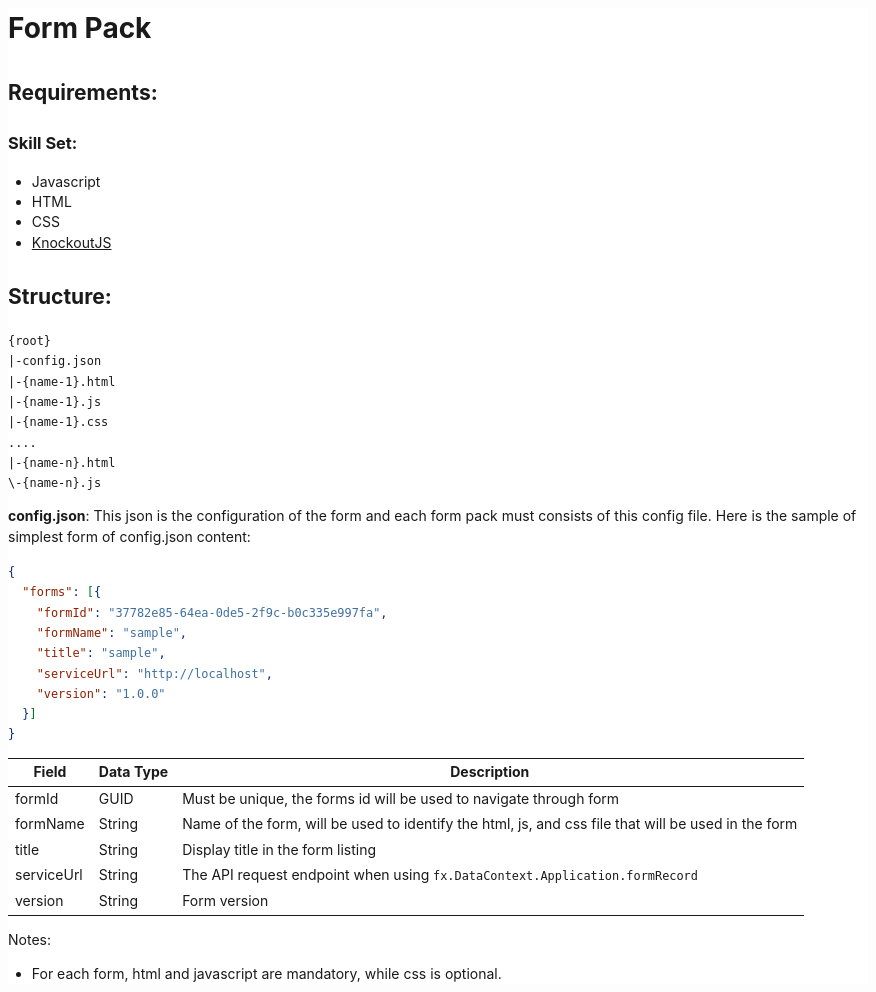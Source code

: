 # Form Pack

## Requirements:

### Skill Set: 
- Javascript
- HTML
- CSS
- [KnockoutJS](http://knockoutjs.com)


## Structure:

``` 
{root}
|-config.json
|-{name-1}.html
|-{name-1}.js
|-{name-1}.css
....
|-{name-n}.html
\-{name-n}.js
```

**config.json**: This json is the configuration of the form and each form pack must consists of this config file. Here is the sample of simplest form of config.json content:
``` json
{
  "forms": [{
    "formId": "37782e85-64ea-0de5-2f9c-b0c335e997fa",
    "formName": "sample",
    "title": "sample",
    "serviceUrl": "http://localhost",
    "version": "1.0.0"
  }]
}
```
|Field | Data Type | Description|
|-|-|-|
|formId| GUID | Must be unique, the forms id will be used to navigate through form
| formName | String | Name of the form, will be used to identify the html, js, and css file that will be used in the form
| title | String | Display title in the form listing 
| serviceUrl | String | The API request endpoint when using ```fx.DataContext.Application.formRecord```
| version | String | Form version

Notes:
- For each form, html and javascript are mandatory, while css is optional.
